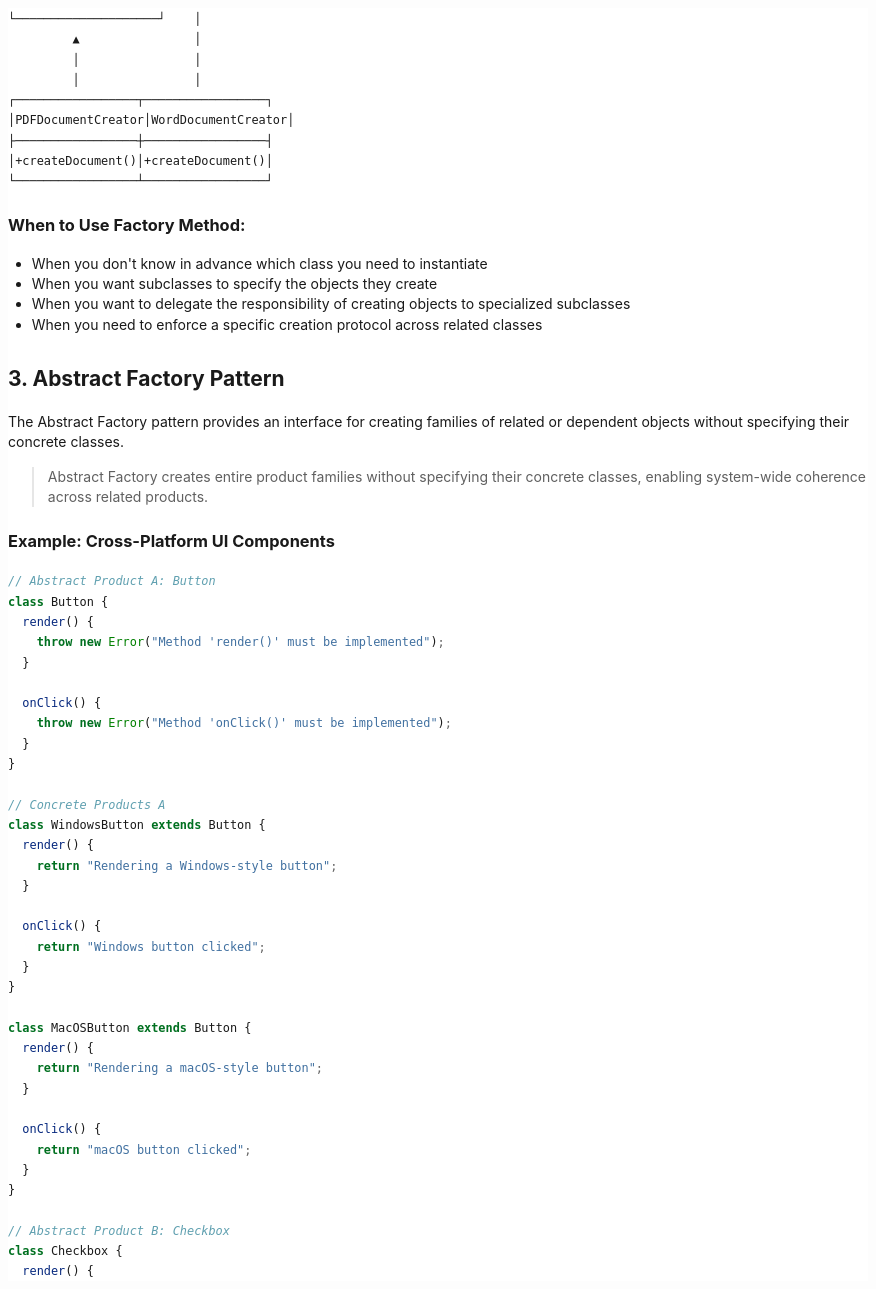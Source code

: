 ```
└────────────────────┘    │
         ▲                │
         │                │
         │                │
┌─────────────────┬─────────────────┐
│PDFDocumentCreator│WordDocumentCreator│
├─────────────────┼─────────────────┤
│+createDocument()│+createDocument()│
└─────────────────┴─────────────────┘
```

### When to Use Factory Method:

* When you don't know in advance which class you need to instantiate
* When you want subclasses to specify the objects they create
* When you want to delegate the responsibility of creating objects to specialized subclasses
* When you need to enforce a specific creation protocol across related classes

## 3. Abstract Factory Pattern

The Abstract Factory pattern provides an interface for creating families of related or dependent objects without specifying their concrete classes.

> Abstract Factory creates entire product families without specifying their concrete classes, enabling system-wide coherence across related products.

### Example: Cross-Platform UI Components

```javascript
// Abstract Product A: Button
class Button {
  render() {
    throw new Error("Method 'render()' must be implemented");
  }
  
  onClick() {
    throw new Error("Method 'onClick()' must be implemented");
  }
}

// Concrete Products A
class WindowsButton extends Button {
  render() {
    return "Rendering a Windows-style button";
  }
  
  onClick() {
    return "Windows button clicked";
  }
}

class MacOSButton extends Button {
  render() {
    return "Rendering a macOS-style button";
  }
  
  onClick() {
    return "macOS button clicked";
  }
}

// Abstract Product B: Checkbox
class Checkbox {
  render() {
```